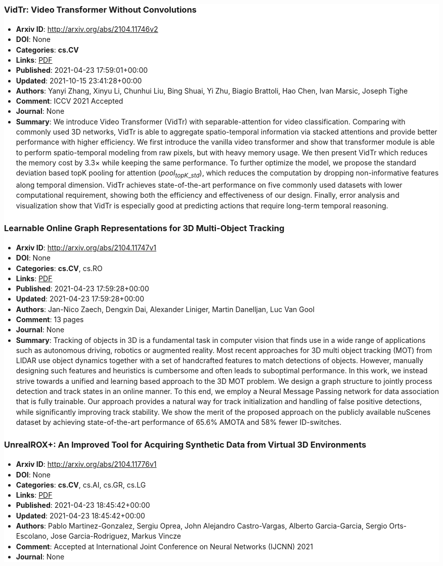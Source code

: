 

### VidTr: Video Transformer Without Convolutions
- **Arxiv ID**: http://arxiv.org/abs/2104.11746v2
- **DOI**: None
- **Categories**: **cs.CV**
- **Links**: [PDF](http://arxiv.org/pdf/2104.11746v2)
- **Published**: 2021-04-23 17:59:01+00:00
- **Updated**: 2021-10-15 23:41:28+00:00
- **Authors**: Yanyi Zhang, Xinyu Li, Chunhui Liu, Bing Shuai, Yi Zhu, Biagio Brattoli, Hao Chen, Ivan Marsic, Joseph Tighe
- **Comment**: ICCV 2021 Accepted
- **Journal**: None
- **Summary**: We introduce Video Transformer (VidTr) with separable-attention for video classification. Comparing with commonly used 3D networks, VidTr is able to aggregate spatio-temporal information via stacked attentions and provide better performance with higher efficiency. We first introduce the vanilla video transformer and show that transformer module is able to perform spatio-temporal modeling from raw pixels, but with heavy memory usage. We then present VidTr which reduces the memory cost by 3.3$\times$ while keeping the same performance. To further optimize the model, we propose the standard deviation based topK pooling for attention ($pool_{topK\_std}$), which reduces the computation by dropping non-informative features along temporal dimension. VidTr achieves state-of-the-art performance on five commonly used datasets with lower computational requirement, showing both the efficiency and effectiveness of our design. Finally, error analysis and visualization show that VidTr is especially good at predicting actions that require long-term temporal reasoning.



### Learnable Online Graph Representations for 3D Multi-Object Tracking
- **Arxiv ID**: http://arxiv.org/abs/2104.11747v1
- **DOI**: None
- **Categories**: **cs.CV**, cs.RO
- **Links**: [PDF](http://arxiv.org/pdf/2104.11747v1)
- **Published**: 2021-04-23 17:59:28+00:00
- **Updated**: 2021-04-23 17:59:28+00:00
- **Authors**: Jan-Nico Zaech, Dengxin Dai, Alexander Liniger, Martin Danelljan, Luc Van Gool
- **Comment**: 13 pages
- **Journal**: None
- **Summary**: Tracking of objects in 3D is a fundamental task in computer vision that finds use in a wide range of applications such as autonomous driving, robotics or augmented reality. Most recent approaches for 3D multi object tracking (MOT) from LIDAR use object dynamics together with a set of handcrafted features to match detections of objects. However, manually designing such features and heuristics is cumbersome and often leads to suboptimal performance. In this work, we instead strive towards a unified and learning based approach to the 3D MOT problem. We design a graph structure to jointly process detection and track states in an online manner. To this end, we employ a Neural Message Passing network for data association that is fully trainable. Our approach provides a natural way for track initialization and handling of false positive detections, while significantly improving track stability. We show the merit of the proposed approach on the publicly available nuScenes dataset by achieving state-of-the-art performance of 65.6% AMOTA and 58% fewer ID-switches.



### UnrealROX+: An Improved Tool for Acquiring Synthetic Data from Virtual 3D Environments
- **Arxiv ID**: http://arxiv.org/abs/2104.11776v1
- **DOI**: None
- **Categories**: **cs.CV**, cs.AI, cs.GR, cs.LG
- **Links**: [PDF](http://arxiv.org/pdf/2104.11776v1)
- **Published**: 2021-04-23 18:45:42+00:00
- **Updated**: 2021-04-23 18:45:42+00:00
- **Authors**: Pablo Martinez-Gonzalez, Sergiu Oprea, John Alejandro Castro-Vargas, Alberto Garcia-Garcia, Sergio Orts-Escolano, Jose Garcia-Rodriguez, Markus Vincze
- **Comment**: Accepted at International Joint Conference on Neural Networks (IJCNN)
  2021
- **Journal**: None